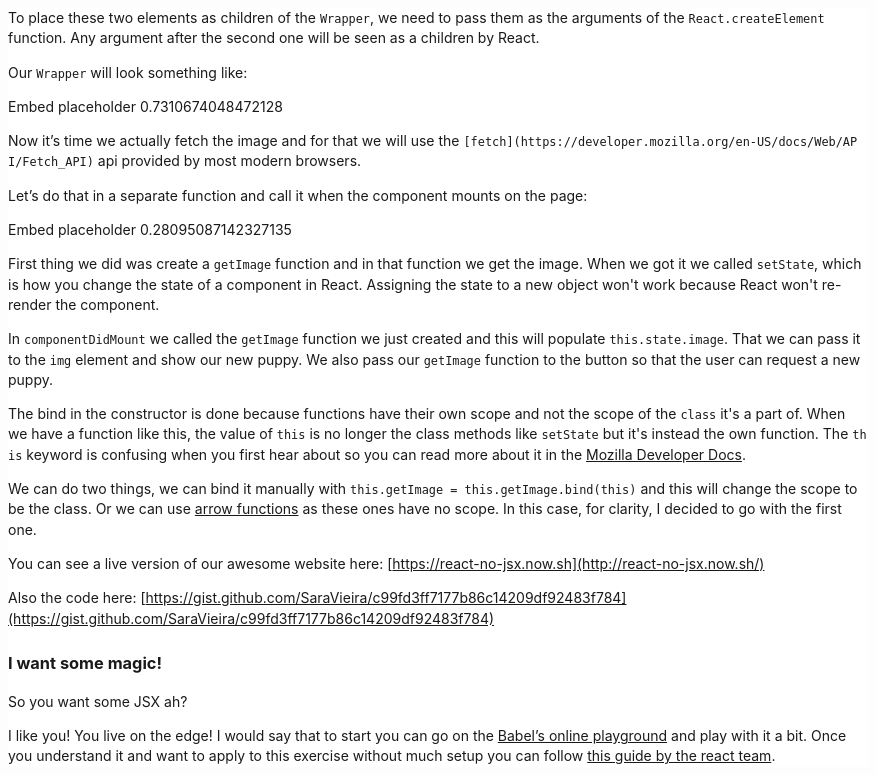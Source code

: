 To place these two elements as children of the `Wrapper`, we need to pass them as the arguments of the `React.createElement` function. Any argument after the second one will be seen as a children by React.

Our `Wrapper` will look something like:

Embed placeholder 0.7310674048472128

Now it’s time we actually fetch the image and for that we will use the `[fetch](https://developer.mozilla.org/en-US/docs/Web/API/Fetch_API)` api provided by most modern browsers.

Let’s do that in a separate function and call it when the component mounts on the page:

Embed placeholder 0.28095087142327135

First thing we did was create a `getImage` function and in that function we get the image. When we got it we called `setState`, which is how you change the state of a component in React. Assigning the state to a new object won't work because React won't re-render the component.

In `componentDidMount` we called the `getImage` function we just created and this will populate `this.state.image`. That we can pass it to the `img` element and show our new puppy. We also pass our `getImage` function to the button so that the user can request a new puppy.

The bind in the constructor is done because functions have their own scope and not the scope of the `class` it's a part of. When we have a function like this, the value of `this` is no longer the class methods like `setState` but it's instead the own function. The `this` keyword is confusing when you first hear about so you can read more about it in the [Mozilla Developer Docs](https://developer.mozilla.org/en-US/docs/Web/JavaScript/Reference/Operators/this).

We can do two things, we can bind it manually with `this.getImage = this.getImage.bind(this)` and this will change the scope to be the class. Or we can use [arrow functions](https://developer.mozilla.org/en-US/docs/Web/JavaScript/Reference/Functions/Arrow_functions) as these ones have no scope. In this case, for clarity, I decided to go with the first one.

You can see a live version of our awesome website here: [https://react-no-jsx.now.sh](http://react-no-jsx.now.sh/)

Also the code here: [https://gist.github.com/SaraVieira/c99fd3ff7177b86c14209df92483f784](https://gist.github.com/SaraVieira/c99fd3ff7177b86c14209df92483f784)

### I want some magic!

So you want some JSX ah?

I like you! You live on the edge! I would say that to start you can go on the [Babel’s online playground](http://babeljs.io/repl#?babili=false&browsers=&build=&builtIns=false&spec=false&loose=false&code_lz=DwEwlgbgBAxgNgQwM5IHIILYFMC8AiAewDss8A-AKCigEgALLOOAqAdwICc4QLgB6cBDJA&debug=false&forceAllTransforms=false&shippedProposals=false&circleciRepo=&evaluate=false&fileSize=false&sourceType=module&lineWrap=true&presets=es2015%2Creact%2Cstage-2%2Cstage-3&prettier=true&targets=Node-6.12&version=6.26.0&envVersion=http://babeljs.io/repl#?babili=false&browsers=&build=&builtIns=false&spec=false&loose=false&code_lz=DwEwlgbgBAxgNgQwM5IHIILYFMC8AiAewDss8A-AKCigEgALLOOAqAdwICc4QLgB6cBDJA&debug=false&forceAllTransforms=false&shippedProposals=false&circleciRepo=&evaluate=false&fileSize=false&sourceType=module&lineWrap=true&presets=es2015%2Creact%2Cstage-2%2Cstage-3&prettier=true&targets=Node-6.12&version=6.26.0&envVersion=) and play with it a bit. Once you understand it and want to apply to this exercise without much setup you can follow [this guide by the react team](https://reactjs.org/docs/add-react-to-a-website.html#add-jsx-to-a-project).
